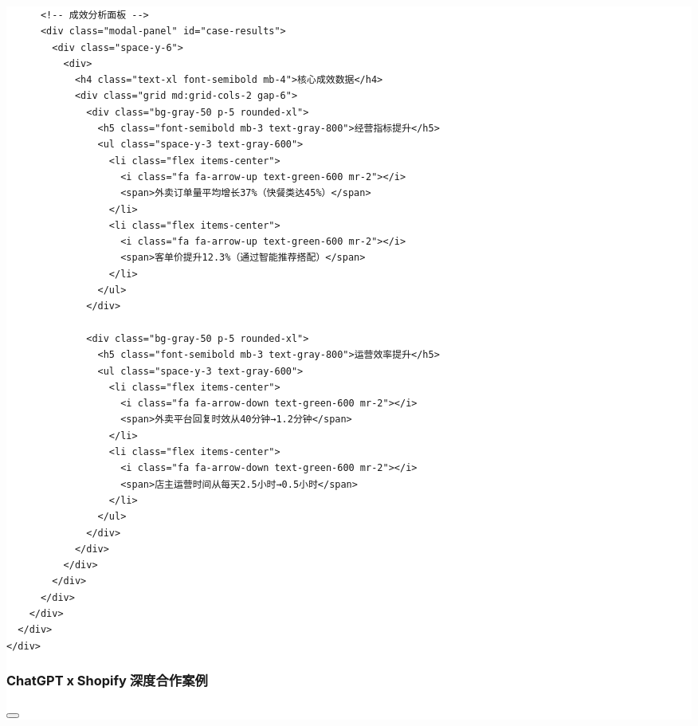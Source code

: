           <!-- 成效分析面板 -->
          <div class="modal-panel" id="case-results">
            <div class="space-y-6">
              <div>
                <h4 class="text-xl font-semibold mb-4">核心成效数据</h4>
                <div class="grid md:grid-cols-2 gap-6">
                  <div class="bg-gray-50 p-5 rounded-xl">
                    <h5 class="font-semibold mb-3 text-gray-800">经营指标提升</h5>
                    <ul class="space-y-3 text-gray-600">
                      <li class="flex items-center">
                        <i class="fa fa-arrow-up text-green-600 mr-2"></i>
                        <span>外卖订单量平均增长37%（快餐类达45%）</span>
                      </li>
                      <li class="flex items-center">
                        <i class="fa fa-arrow-up text-green-600 mr-2"></i>
                        <span>客单价提升12.3%（通过智能推荐搭配）</span>
                      </li>
                    </ul>
                  </div>
                  
                  <div class="bg-gray-50 p-5 rounded-xl">
                    <h5 class="font-semibold mb-3 text-gray-800">运营效率提升</h5>
                    <ul class="space-y-3 text-gray-600">
                      <li class="flex items-center">
                        <i class="fa fa-arrow-down text-green-600 mr-2"></i>
                        <span>外卖平台回复时效从40分钟→1.2分钟</span>
                      </li>
                      <li class="flex items-center">
                        <i class="fa fa-arrow-down text-green-600 mr-2"></i>
                        <span>店主运营时间从每天2.5小时→0.5小时</span>
                      </li>
                    </ul>
                  </div>
                </div>
              </div>
            </div>
          </div>
        </div>
      </div>
    </div>
  </div>
  
  
  <div id="ecosystem-shopify-modal" class="modal fixed inset-0 flex items-center justify-center p-4">
    <div class="modal-backdrop absolute inset-0 bg-black/50" data-close-modal></div>
    <div class="modal-content relative bg-white rounded-2xl shadow-2xl w-full max-w-4xl mx-auto">
      <div class="p-6 md:p-8">
        <div class="flex justify-between items-center mb-6">
          <h3 class="text-2xl font-bold text-ecosystem">ChatGPT x Shopify 深度合作案例</h3>
          <button class="text-gray-500 hover:text-gray-800 text-xl" data-close-modal>
            <i class="fa fa-times"></i>
          </button>
        </div>
        